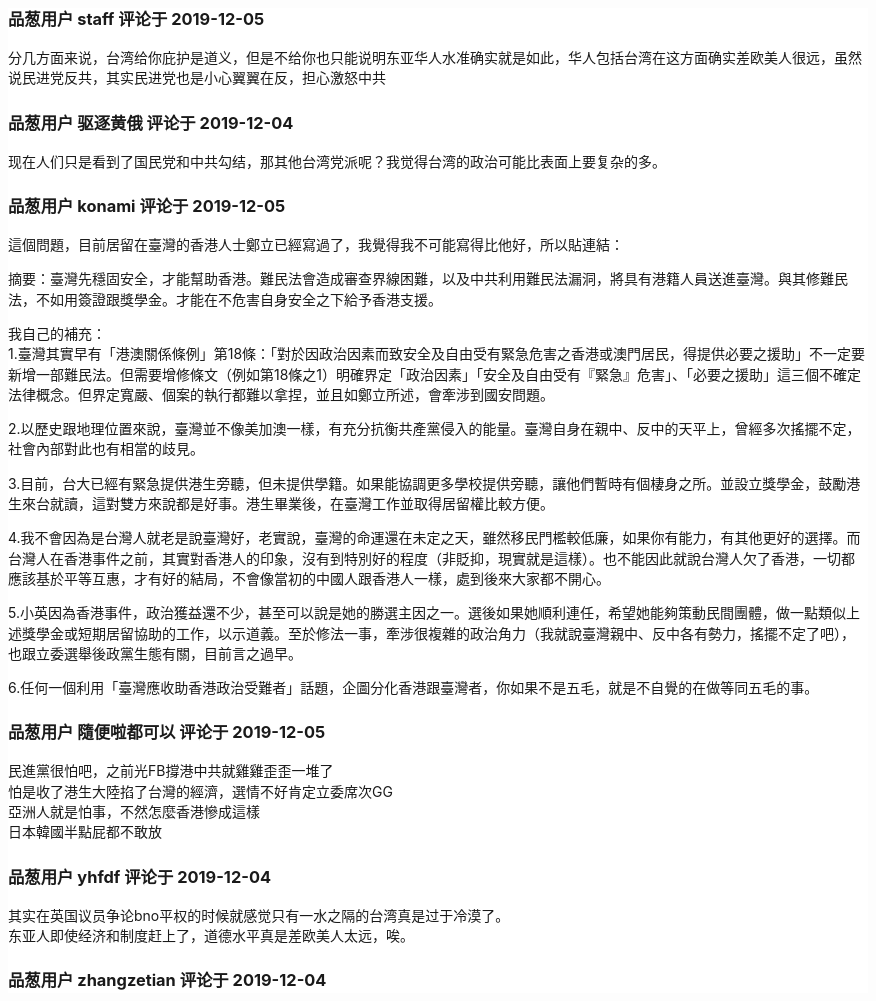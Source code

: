 
            
### 品葱用户 **staff** 评论于 2019-12-05
        
分几方面来说，台湾给你庇护是道义，但是不给你也只能说明东亚华人水准确实就是如此，华人包括台湾在这方面确实差欧美人很远，虽然说民进党反共，其实民进党也是小心翼翼在反，担心激怒中共
        


            
### 品葱用户 **驱逐黄俄** 评论于 2019-12-04
        
现在人们只是看到了国民党和中共勾结，那其他台湾党派呢？我觉得台湾的政治可能比表面上要复杂的多。
        


            
### 品葱用户 **konami** 评论于 2019-12-05
        
這個問題，目前居留在臺灣的香港人士鄭立已經寫過了，我覺得我不可能寫得比他好，所以貼連結：  
  
  
摘要：臺灣先穩固安全，才能幫助香港。難民法會造成審查界線困難，以及中共利用難民法漏洞，將具有港籍人員送進臺灣。與其修難民法，不如用簽證跟獎學金。才能在不危害自身安全之下給予香港支援。  
  
我自己的補充：  
1.臺灣其實早有「港澳關係條例」第18條：「對於因政治因素而致安全及自由受有緊急危害之香港或澳門居民，得提供必要之援助」不一定要新增一部難民法。但需要增修條文（例如第18條之1）明確界定「政治因素」「安全及自由受有『緊急』危害」、「必要之援助」這三個不確定法律概念。但界定寬嚴、個案的執行都難以拿捏，並且如鄭立所述，會牽涉到國安問題。  
  
2.以歷史跟地理位置來說，臺灣並不像美加澳一樣，有充分抗衡共產黨侵入的能量。臺灣自身在親中、反中的天平上，曾經多次搖擺不定，社會內部對此也有相當的歧見。  
  
3.目前，台大已經有緊急提供港生旁聽，但未提供學籍。如果能協調更多學校提供旁聽，讓他們暫時有個棲身之所。並設立獎學金，鼓勵港生來台就讀，這對雙方來說都是好事。港生畢業後，在臺灣工作並取得居留權比較方便。  
  
4.我不會因為是台灣人就老是說臺灣好，老實說，臺灣的命運還在未定之天，雖然移民門檻較低廉，如果你有能力，有其他更好的選擇。而台灣人在香港事件之前，其實對香港人的印象，沒有到特別好的程度（非貶抑，現實就是這樣）。也不能因此就說台灣人欠了香港，一切都應該基於平等互惠，才有好的結局，不會像當初的中國人跟香港人一樣，處到後來大家都不開心。  
  
5.小英因為香港事件，政治獲益還不少，甚至可以說是她的勝選主因之一。選後如果她順利連任，希望她能夠策動民間團體，做一點類似上述獎學金或短期居留協助的工作，以示道義。至於修法一事，牽涉很複雜的政治角力（我就說臺灣親中、反中各有勢力，搖擺不定了吧），也跟立委選舉後政黨生態有關，目前言之過早。  
  
6.任何一個利用「臺灣應收助香港政治受難者」話題，企圖分化香港跟臺灣者，你如果不是五毛，就是不自覺的在做等同五毛的事。
        


            
### 品葱用户 **隨便啦都可以** 评论于 2019-12-05
        
民進黨很怕吧，之前光FB撐港中共就雞雞歪歪一堆了  
怕是收了港生大陸掐了台灣的經濟，選情不好肯定立委席次GG  
亞洲人就是怕事，不然怎麼香港慘成這樣  
日本韓國半點屁都不敢放
        


            
### 品葱用户 **yhfdf** 评论于 2019-12-04
        
其实在英国议员争论bno平权的时候就感觉只有一水之隔的台湾真是过于冷漠了。  
东亚人即使经济和制度赶上了，道德水平真是差欧美人太远，唉。
        


            
### 品葱用户 **zhangzetian** 评论于 2019-12-04
        